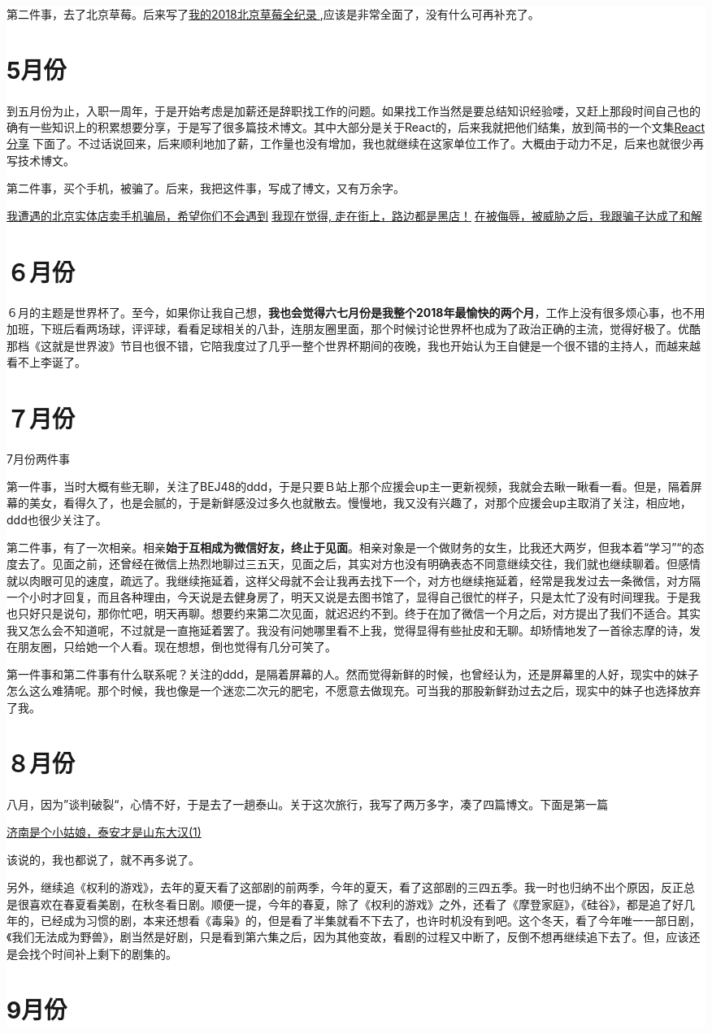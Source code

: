 第二件事，去了北京草莓。后来写了[我的2018北京草莓全纪录
](https://www.jianshu.com/p/ae748c49fb6f) ,应该是非常全面了，没有什么可再补充了。

# 5月份

到五月份为止，入职一周年，于是开始考虑是加薪还是辞职找工作的问题。如果找工作当然是要总结知识经验喽，又赶上那段时间自己也的确有一些知识上的积累想要分享，于是写了很多篇技术博文。其中大部分是关于React的，后来我就把他们结集，放到简书的一个文集[React分享](https://www.jianshu.com/nb/32728336) 下面了。不过话说回来，后来顺利地加了薪，工作量也没有增加，我也就继续在这家单位工作了。大概由于动力不足，后来也就很少再写技术博文。

第二件事，买个手机，被骗了。后来，我把这件事，写成了博文，又有万余字。

[我遭遇的北京实体店卖手机骗局，希望你们不会遇到](https://www.jianshu.com/p/9f9d4d73ceb9)
[我现在觉得, 走在街上，路边都是黑店！](https://www.jianshu.com/p/fa6f7a7007bf)
[在被侮辱，被威胁之后，我跟骗子达成了和解](https://www.jianshu.com/p/54a1a720e884)

# ６月份

６月的主题是世界杯了。至今，如果你让我自己想，**我也会觉得六七月份是我整个2018年最愉快的两个月**，工作上没有很多烦心事，也不用加班，下班后看两场球，评评球，看看足球相关的八卦，连朋友圈里面，那个时候讨论世界杯也成为了政治正确的主流，觉得好极了。优酷那档《这就是世界波》节目也很不错，它陪我度过了几乎一整个世界杯期间的夜晚，我也开始认为王自健是一个很不错的主持人，而越来越看不上李诞了。

# ７月份

7月份两件事

第一件事，当时大概有些无聊，关注了BEJ48的ddd，于是只要Ｂ站上那个应援会up主一更新视频，我就会去瞅一瞅看一看。但是，隔着屏幕的美女，看得久了，也是会腻的，于是新鲜感没过多久也就散去。慢慢地，我又没有兴趣了，对那个应援会up主取消了关注，相应地，ddd也很少关注了。

第二件事，有了一次相亲。相亲**始于互相成为微信好友，终止于见面**。相亲对象是一个做财务的女生，比我还大两岁，但我本着“学习”“的态度去了。见面之前，还曾经在微信上热烈地聊过三五天，见面之后，其实对方也没有明确表态不同意继续交往，我们就也继续聊着。但感情就以肉眼可见的速度，疏远了。我继续拖延着，这样父母就不会让我再去找下一个，对方也继续拖延着，经常是我发过去一条微信，对方隔一个小时才回复，而且各种理由，今天说是去健身房了，明天又说是去图书馆了，显得自己很忙的样子，只是太忙了没有时间理我。于是我也只好只是说句，那你忙吧，明天再聊。想要约来第二次见面，就迟迟约不到。终于在加了微信一个月之后，对方提出了我们不适合。其实我又怎么会不知道呢，不过就是一直拖延着罢了。我没有问她哪里看不上我，觉得显得有些扯皮和无聊。却矫情地发了一首徐志摩的诗，发在朋友圈，只给她一个人看。现在想想，倒也觉得有几分可笑了。

第一件事和第二件事有什么联系呢？关注的ddd，是隔着屏幕的人。然而觉得新鲜的时候，也曾经认为，还是屏幕里的人好，现实中的妹子怎么这么难猜呢。那个时候，我也像是一个迷恋二次元的肥宅，不愿意去做现充。可当我的那股新鲜劲过去之后，现实中的妹子也选择放弃了我。

# ８月份

八月，因为”谈判破裂“，心情不好，于是去了一趟泰山。关于这次旅行，我写了两万多字，凑了四篇博文。下面是第一篇

[济南是个小姑娘，泰安才是山东大汉(1)
](https://www.jianshu.com/p/fb0bb5c781c7)

该说的，我也都说了，就不再多说了。

另外，继续追《权利的游戏》，去年的夏天看了这部剧的前两季，今年的夏天，看了这部剧的三四五季。我一时也归纳不出个原因，反正总是很喜欢在春夏看美剧，在秋冬看日剧。顺便一提，今年的春夏，除了《权利的游戏》之外，还看了《摩登家庭》，《硅谷》，都是追了好几年的，已经成为习惯的剧，本来还想看《毒枭》的，但是看了半集就看不下去了，也许时机没有到吧。这个冬天，看了今年唯一一部日剧，《我们无法成为野兽》，剧当然是好剧，只是看到第六集之后，因为其他变故，看剧的过程又中断了，反倒不想再继续追下去了。但，应该还是会找个时间补上剩下的剧集的。




# 9月份
